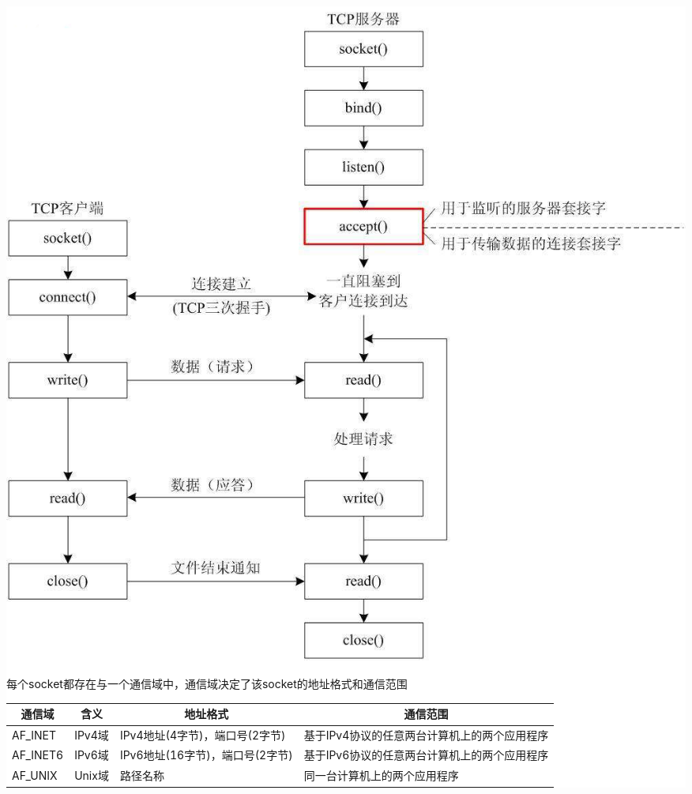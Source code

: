 ![socket通信](https://raw.githubusercontent.com/Juntaran/Note/master/pictures/socketConn.jpg)


每个socket都存在与一个通信域中，通信域决定了该socket的地址格式和通信范围

|通信域|含义|   地址格式  |   通信范围  |
| --- | --- | --- | --- |
|  AF_INET   |  IPv4域   |  IPv4地址(4字节)，端口号(2字节)   |  基于IPv4协议的任意两台计算机上的两个应用程序   |
|  AF_INET6   |  IPv6域   |  IPv6地址(16字节)，端口号(2字节)   | 基于IPv6协议的任意两台计算机上的两个应用程序    |
|  AF_UNIX   |  Unix域   |  路径名称   |  同一台计算机上的两个应用程序   |

